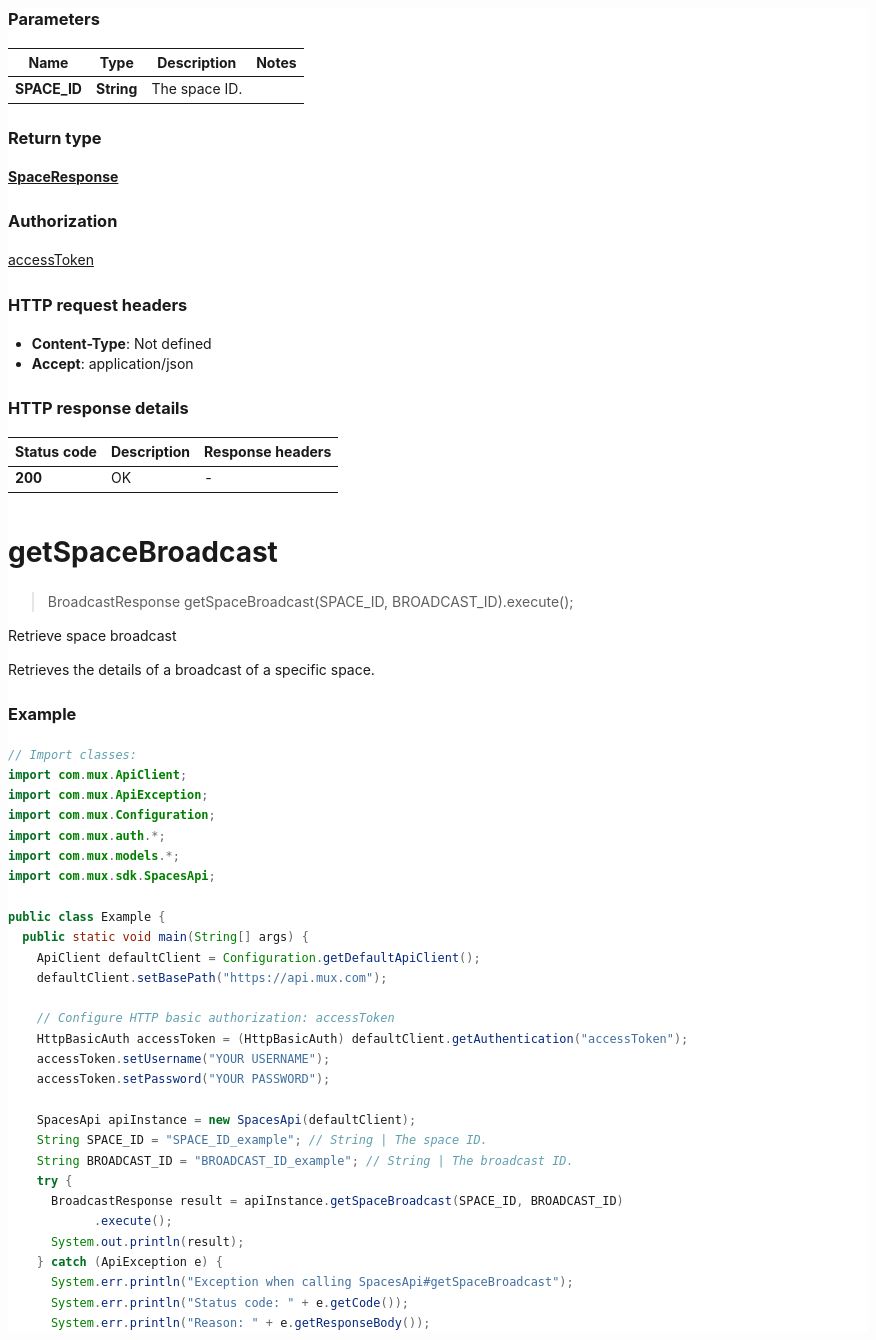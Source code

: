 ### Parameters

Name | Type | Description  | Notes
------------- | ------------- | ------------- | -------------
 **SPACE_ID** | **String**| The space ID. |

### Return type

[**SpaceResponse**](SpaceResponse.md)

### Authorization

[accessToken](../README.md#accessToken)

### HTTP request headers

 - **Content-Type**: Not defined
 - **Accept**: application/json

### HTTP response details
| Status code | Description | Response headers |
|-------------|-------------|------------------|
**200** | OK |  -  |

<a name="getSpaceBroadcast"></a>
# **getSpaceBroadcast**
> BroadcastResponse getSpaceBroadcast(SPACE_ID, BROADCAST_ID).execute();

Retrieve space broadcast

Retrieves the details of a broadcast of a specific space.

### Example
```java
// Import classes:
import com.mux.ApiClient;
import com.mux.ApiException;
import com.mux.Configuration;
import com.mux.auth.*;
import com.mux.models.*;
import com.mux.sdk.SpacesApi;

public class Example {
  public static void main(String[] args) {
    ApiClient defaultClient = Configuration.getDefaultApiClient();
    defaultClient.setBasePath("https://api.mux.com");
    
    // Configure HTTP basic authorization: accessToken
    HttpBasicAuth accessToken = (HttpBasicAuth) defaultClient.getAuthentication("accessToken");
    accessToken.setUsername("YOUR USERNAME");
    accessToken.setPassword("YOUR PASSWORD");

    SpacesApi apiInstance = new SpacesApi(defaultClient);
    String SPACE_ID = "SPACE_ID_example"; // String | The space ID.
    String BROADCAST_ID = "BROADCAST_ID_example"; // String | The broadcast ID.
    try {
      BroadcastResponse result = apiInstance.getSpaceBroadcast(SPACE_ID, BROADCAST_ID)
            .execute();
      System.out.println(result);
    } catch (ApiException e) {
      System.err.println("Exception when calling SpacesApi#getSpaceBroadcast");
      System.err.println("Status code: " + e.getCode());
      System.err.println("Reason: " + e.getResponseBody());
```